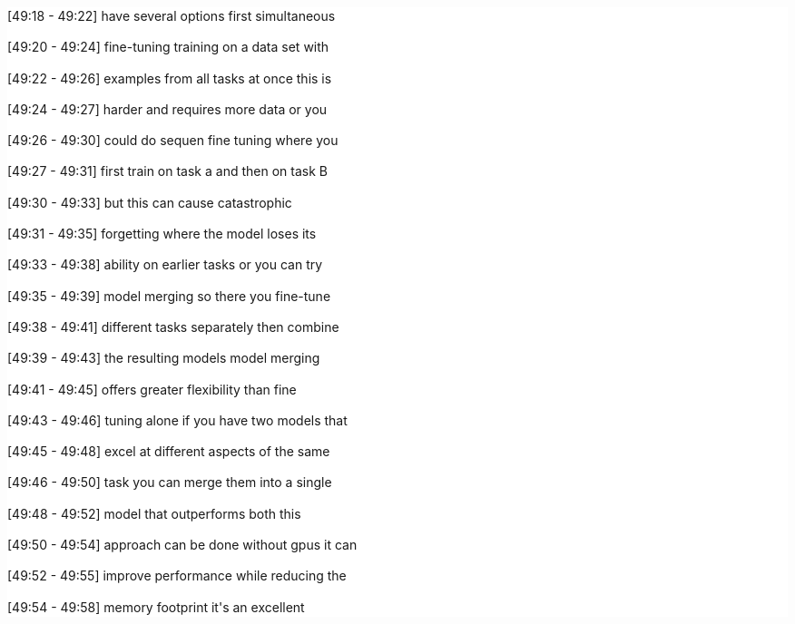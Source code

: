 [49:18 - 49:22]
have several options first simultaneous

[49:20 - 49:24]
fine-tuning training on a data set with

[49:22 - 49:26]
examples from all tasks at once this is

[49:24 - 49:27]
harder and requires more data or you

[49:26 - 49:30]
could do sequen fine tuning where you

[49:27 - 49:31]
first train on task a and then on task B

[49:30 - 49:33]
but this can cause catastrophic

[49:31 - 49:35]
forgetting where the model loses its

[49:33 - 49:38]
ability on earlier tasks or you can try

[49:35 - 49:39]
model merging so there you fine-tune

[49:38 - 49:41]
different tasks separately then combine

[49:39 - 49:43]
the resulting models model merging

[49:41 - 49:45]
offers greater flexibility than fine

[49:43 - 49:46]
tuning alone if you have two models that

[49:45 - 49:48]
excel at different aspects of the same

[49:46 - 49:50]
task you can merge them into a single

[49:48 - 49:52]
model that outperforms both this

[49:50 - 49:54]
approach can be done without gpus it can

[49:52 - 49:55]
improve performance while reducing the

[49:54 - 49:58]
memory footprint it's an excellent
